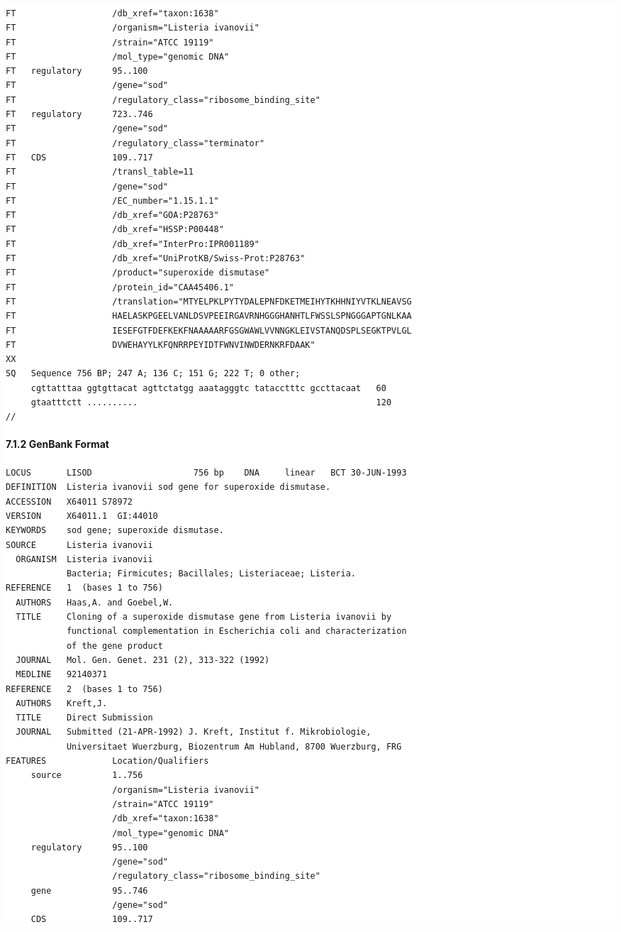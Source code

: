     FT                   /db_xref="taxon:1638"
    FT                   /organism="Listeria ivanovii"
    FT                   /strain="ATCC 19119"
    FT                   /mol_type="genomic DNA"
    FT   regulatory      95..100
    FT                   /gene="sod"
    FT                   /regulatory_class="ribosome_binding_site"
    FT   regulatory      723..746
    FT                   /gene="sod"
    FT                   /regulatory_class="terminator"
    FT   CDS             109..717
    FT                   /transl_table=11
    FT                   /gene="sod"
    FT                   /EC_number="1.15.1.1"
    FT                   /db_xref="GOA:P28763"
    FT                   /db_xref="HSSP:P00448"
    FT                   /db_xref="InterPro:IPR001189"
    FT                   /db_xref="UniProtKB/Swiss-Prot:P28763"
    FT                   /product="superoxide dismutase"
    FT                   /protein_id="CAA45406.1"
    FT                   /translation="MTYELPKLPYTYDALEPNFDKETMEIHYTKHHNIYVTKLNEAVSG
    FT                   HAELASKPGEELVANLDSVPEEIRGAVRNHGGGHANHTLFWSSLSPNGGGAPTGNLKAA
    FT                   IESEFGTFDEFKEKFNAAAAARFGSGWAWLVVNNGKLEIVSTANQDSPLSEGKTPVLGL
    FT                   DVWEHAYYLKFQNRRPEYIDTFWNVINWDERNKRFDAAK"
    XX
    SQ   Sequence 756 BP; 247 A; 136 C; 151 G; 222 T; 0 other;
         cgttatttaa ggtgttacat agttctatgg aaatagggtc tatacctttc gccttacaat   60
         gtaatttctt ..........                                               120
    //

#### 7.1.2 GenBank Format

    LOCUS       LISOD                    756 bp    DNA     linear   BCT 30-JUN-1993
    DEFINITION  Listeria ivanovii sod gene for superoxide dismutase.
    ACCESSION   X64011 S78972
    VERSION     X64011.1  GI:44010
    KEYWORDS    sod gene; superoxide dismutase.
    SOURCE      Listeria ivanovii
      ORGANISM  Listeria ivanovii
                Bacteria; Firmicutes; Bacillales; Listeriaceae; Listeria. 
    REFERENCE   1  (bases 1 to 756)
      AUTHORS   Haas,A. and Goebel,W.
      TITLE     Cloning of a superoxide dismutase gene from Listeria ivanovii by
                functional complementation in Escherichia coli and characterization
                of the gene product
      JOURNAL   Mol. Gen. Genet. 231 (2), 313-322 (1992)
      MEDLINE   92140371
    REFERENCE   2  (bases 1 to 756)
      AUTHORS   Kreft,J.
      TITLE     Direct Submission
      JOURNAL   Submitted (21-APR-1992) J. Kreft, Institut f. Mikrobiologie,
                Universitaet Wuerzburg, Biozentrum Am Hubland, 8700 Wuerzburg, FRG
    FEATURES             Location/Qualifiers
         source          1..756
                         /organism="Listeria ivanovii"
                         /strain="ATCC 19119"
                         /db_xref="taxon:1638"
                         /mol_type="genomic DNA"
         regulatory      95..100
                         /gene="sod"
                         /regulatory_class="ribosome_binding_site"
         gene            95..746
                         /gene="sod"
         CDS             109..717